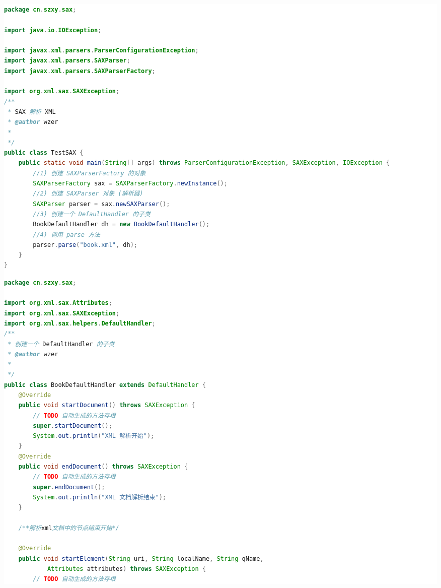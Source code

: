 

```java
package cn.szxy.sax;

import java.io.IOException;

import javax.xml.parsers.ParserConfigurationException;
import javax.xml.parsers.SAXParser;
import javax.xml.parsers.SAXParserFactory;

import org.xml.sax.SAXException;
/**
 * SAX 解析 XML
 * @author wzer
 *
 */
public class TestSAX {
	public static void main(String[] args) throws ParserConfigurationException, SAXException, IOException {
		//1) 创建 SAXParserFactory 的对象
		SAXParserFactory sax = SAXParserFactory.newInstance();
		//2) 创建 SAXParser 对象 (解析器)
		SAXParser parser = sax.newSAXParser();
		//3) 创建一个 DefaultHandler 的子类
		BookDefaultHandler dh = new BookDefaultHandler();
		//4) 调用 parse 方法
		parser.parse("book.xml", dh);
	}
}

```



```java
package cn.szxy.sax;

import org.xml.sax.Attributes;
import org.xml.sax.SAXException;
import org.xml.sax.helpers.DefaultHandler;
/**
 * 创建一个 DefaultHandler 的子类
 * @author wzer
 *
 */
public class BookDefaultHandler extends DefaultHandler {
	@Override
	public void startDocument() throws SAXException {
		// TODO 自动生成的方法存根
		super.startDocument();
		System.out.println("XML 解析开始");
	}
	@Override
	public void endDocument() throws SAXException {
		// TODO 自动生成的方法存根
		super.endDocument();
		System.out.println("XML 文档解析结束");
	}
	
	/**解析xml文档中的节点结束开始*/
	
	@Override
	public void startElement(String uri, String localName, String qName,
			Attributes attributes) throws SAXException {
		// TODO 自动生成的方法存根
```